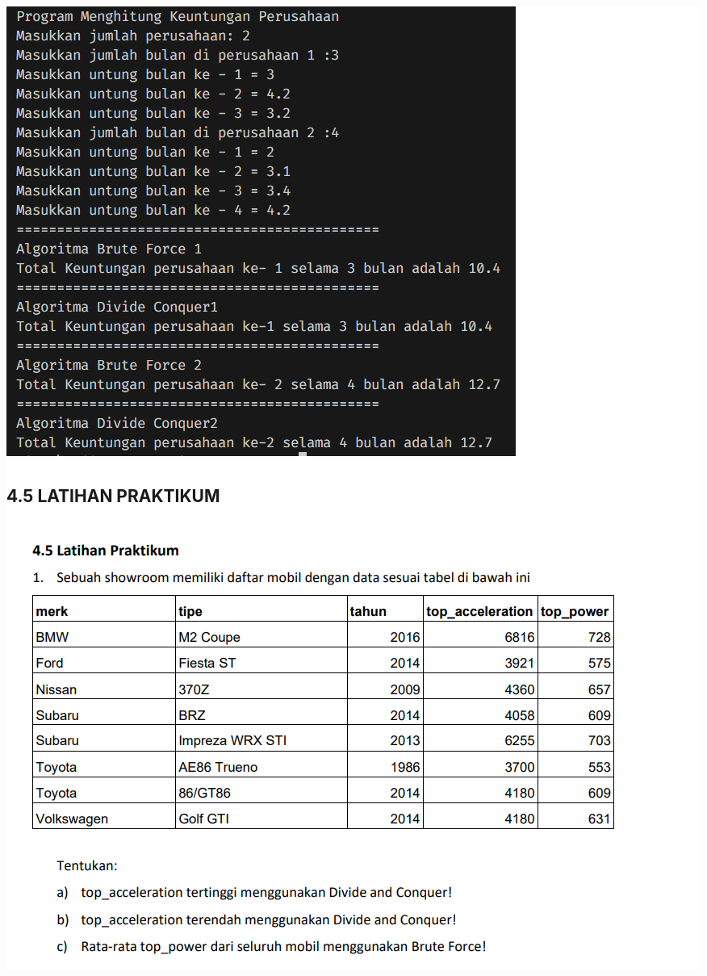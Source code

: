 <img src="picture/outputSoal3Percobaan3.png">

## 4.5 LATIHAN PRAKTIKUM
<img src="picture/soalLatihan45.png">
